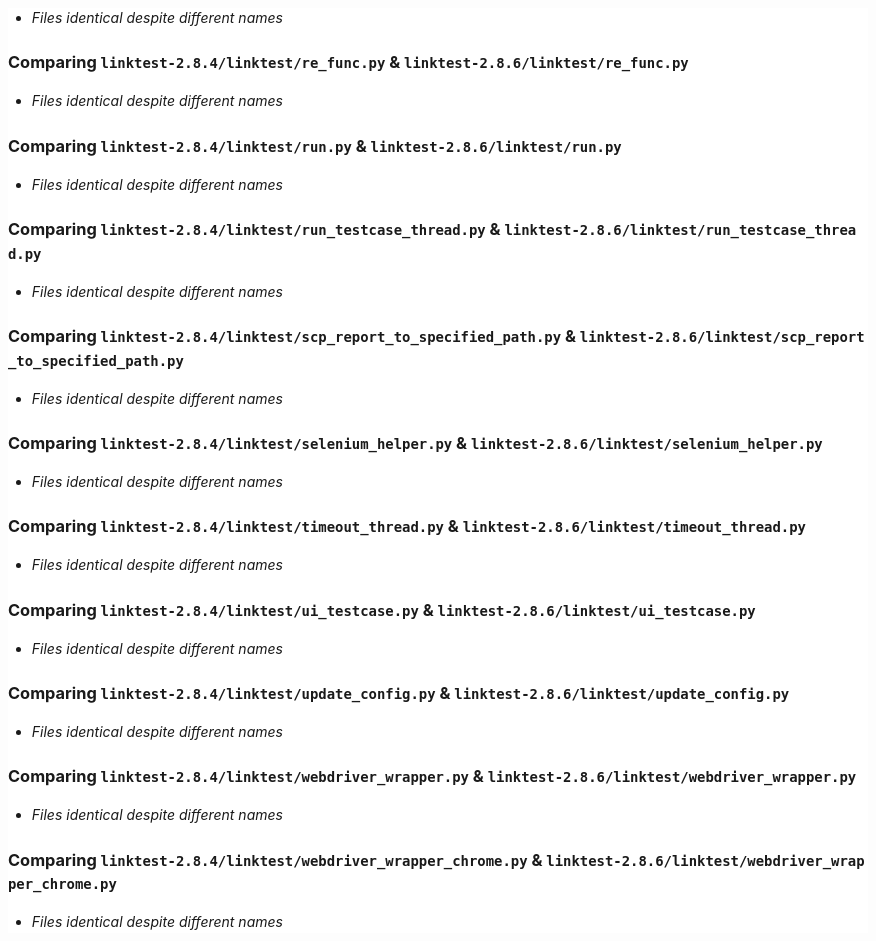  * *Files identical despite different names*

### Comparing `linktest-2.8.4/linktest/re_func.py` & `linktest-2.8.6/linktest/re_func.py`

 * *Files identical despite different names*

### Comparing `linktest-2.8.4/linktest/run.py` & `linktest-2.8.6/linktest/run.py`

 * *Files identical despite different names*

### Comparing `linktest-2.8.4/linktest/run_testcase_thread.py` & `linktest-2.8.6/linktest/run_testcase_thread.py`

 * *Files identical despite different names*

### Comparing `linktest-2.8.4/linktest/scp_report_to_specified_path.py` & `linktest-2.8.6/linktest/scp_report_to_specified_path.py`

 * *Files identical despite different names*

### Comparing `linktest-2.8.4/linktest/selenium_helper.py` & `linktest-2.8.6/linktest/selenium_helper.py`

 * *Files identical despite different names*

### Comparing `linktest-2.8.4/linktest/timeout_thread.py` & `linktest-2.8.6/linktest/timeout_thread.py`

 * *Files identical despite different names*

### Comparing `linktest-2.8.4/linktest/ui_testcase.py` & `linktest-2.8.6/linktest/ui_testcase.py`

 * *Files identical despite different names*

### Comparing `linktest-2.8.4/linktest/update_config.py` & `linktest-2.8.6/linktest/update_config.py`

 * *Files identical despite different names*

### Comparing `linktest-2.8.4/linktest/webdriver_wrapper.py` & `linktest-2.8.6/linktest/webdriver_wrapper.py`

 * *Files identical despite different names*

### Comparing `linktest-2.8.4/linktest/webdriver_wrapper_chrome.py` & `linktest-2.8.6/linktest/webdriver_wrapper_chrome.py`

 * *Files identical despite different names*
